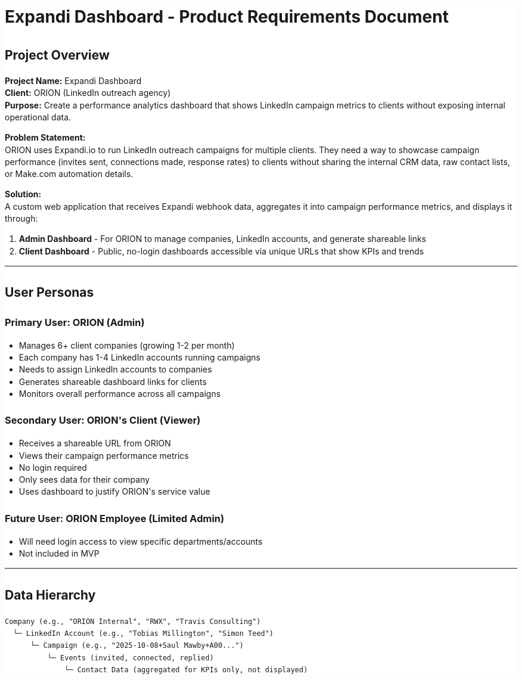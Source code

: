 # Expandi Dashboard - Product Requirements Document

## Project Overview

**Project Name:** Expandi Dashboard  
**Client:** ORION (LinkedIn outreach agency)  
**Purpose:** Create a performance analytics dashboard that shows LinkedIn campaign metrics to clients without exposing internal operational data.

**Problem Statement:**  
ORION uses Expandi.io to run LinkedIn outreach campaigns for multiple clients. They need a way to showcase campaign performance (invites sent, connections made, response rates) to clients without sharing the internal CRM data, raw contact lists, or Make.com automation details.

**Solution:**  
A custom web application that receives Expandi webhook data, aggregates it into campaign performance metrics, and displays it through:
1. **Admin Dashboard** - For ORION to manage companies, LinkedIn accounts, and generate shareable links
2. **Client Dashboard** - Public, no-login dashboards accessible via unique URLs that show KPIs and trends

---

## User Personas

### Primary User: ORION (Admin)
- Manages 6+ client companies (growing 1-2 per month)
- Each company has 1-4 LinkedIn accounts running campaigns
- Needs to assign LinkedIn accounts to companies
- Generates shareable dashboard links for clients
- Monitors overall performance across all campaigns

### Secondary User: ORION's Client (Viewer)
- Receives a shareable URL from ORION
- Views their campaign performance metrics
- No login required
- Only sees data for their company
- Uses dashboard to justify ORION's service value

### Future User: ORION Employee (Limited Admin)
- Will need login access to view specific departments/accounts
- Not included in MVP

---

## Data Hierarchy

```
Company (e.g., "ORION Internal", "RWX", "Travis Consulting")
  └─ LinkedIn Account (e.g., "Tobias Millington", "Simon Teed")
      └─ Campaign (e.g., "2025-10-08+Saul Mawby+A00...")
          └─ Events (invited, connected, replied)
              └─ Contact Data (aggregated for KPIs only, not displayed)
```
